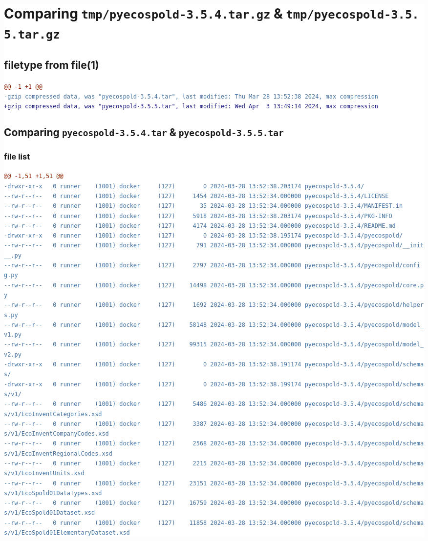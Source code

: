 # Comparing `tmp/pyecospold-3.5.4.tar.gz` & `tmp/pyecospold-3.5.5.tar.gz`

## filetype from file(1)

```diff
@@ -1 +1 @@
-gzip compressed data, was "pyecospold-3.5.4.tar", last modified: Thu Mar 28 13:52:38 2024, max compression
+gzip compressed data, was "pyecospold-3.5.5.tar", last modified: Wed Apr  3 13:49:14 2024, max compression
```

## Comparing `pyecospold-3.5.4.tar` & `pyecospold-3.5.5.tar`

### file list

```diff
@@ -1,51 +1,51 @@
-drwxr-xr-x   0 runner    (1001) docker     (127)        0 2024-03-28 13:52:38.203174 pyecospold-3.5.4/
--rw-r--r--   0 runner    (1001) docker     (127)     1454 2024-03-28 13:52:34.000000 pyecospold-3.5.4/LICENSE
--rw-r--r--   0 runner    (1001) docker     (127)       35 2024-03-28 13:52:34.000000 pyecospold-3.5.4/MANIFEST.in
--rw-r--r--   0 runner    (1001) docker     (127)     5918 2024-03-28 13:52:38.203174 pyecospold-3.5.4/PKG-INFO
--rw-r--r--   0 runner    (1001) docker     (127)     4174 2024-03-28 13:52:34.000000 pyecospold-3.5.4/README.md
-drwxr-xr-x   0 runner    (1001) docker     (127)        0 2024-03-28 13:52:38.195174 pyecospold-3.5.4/pyecospold/
--rw-r--r--   0 runner    (1001) docker     (127)      791 2024-03-28 13:52:34.000000 pyecospold-3.5.4/pyecospold/__init__.py
--rw-r--r--   0 runner    (1001) docker     (127)     2797 2024-03-28 13:52:34.000000 pyecospold-3.5.4/pyecospold/config.py
--rw-r--r--   0 runner    (1001) docker     (127)    14498 2024-03-28 13:52:34.000000 pyecospold-3.5.4/pyecospold/core.py
--rw-r--r--   0 runner    (1001) docker     (127)     1692 2024-03-28 13:52:34.000000 pyecospold-3.5.4/pyecospold/helpers.py
--rw-r--r--   0 runner    (1001) docker     (127)    58148 2024-03-28 13:52:34.000000 pyecospold-3.5.4/pyecospold/model_v1.py
--rw-r--r--   0 runner    (1001) docker     (127)    99315 2024-03-28 13:52:34.000000 pyecospold-3.5.4/pyecospold/model_v2.py
-drwxr-xr-x   0 runner    (1001) docker     (127)        0 2024-03-28 13:52:38.191174 pyecospold-3.5.4/pyecospold/schemas/
-drwxr-xr-x   0 runner    (1001) docker     (127)        0 2024-03-28 13:52:38.199174 pyecospold-3.5.4/pyecospold/schemas/v1/
--rw-r--r--   0 runner    (1001) docker     (127)     5486 2024-03-28 13:52:34.000000 pyecospold-3.5.4/pyecospold/schemas/v1/EcoInventCategories.xsd
--rw-r--r--   0 runner    (1001) docker     (127)     3387 2024-03-28 13:52:34.000000 pyecospold-3.5.4/pyecospold/schemas/v1/EcoInventCompanyCodes.xsd
--rw-r--r--   0 runner    (1001) docker     (127)     2568 2024-03-28 13:52:34.000000 pyecospold-3.5.4/pyecospold/schemas/v1/EcoInventRegionalCodes.xsd
--rw-r--r--   0 runner    (1001) docker     (127)     2215 2024-03-28 13:52:34.000000 pyecospold-3.5.4/pyecospold/schemas/v1/EcoInventUnits.xsd
--rw-r--r--   0 runner    (1001) docker     (127)    23151 2024-03-28 13:52:34.000000 pyecospold-3.5.4/pyecospold/schemas/v1/EcoSpold01DataTypes.xsd
--rw-r--r--   0 runner    (1001) docker     (127)    16759 2024-03-28 13:52:34.000000 pyecospold-3.5.4/pyecospold/schemas/v1/EcoSpold01Dataset.xsd
--rw-r--r--   0 runner    (1001) docker     (127)    11858 2024-03-28 13:52:34.000000 pyecospold-3.5.4/pyecospold/schemas/v1/EcoSpold01ElementaryDataset.xsd
```